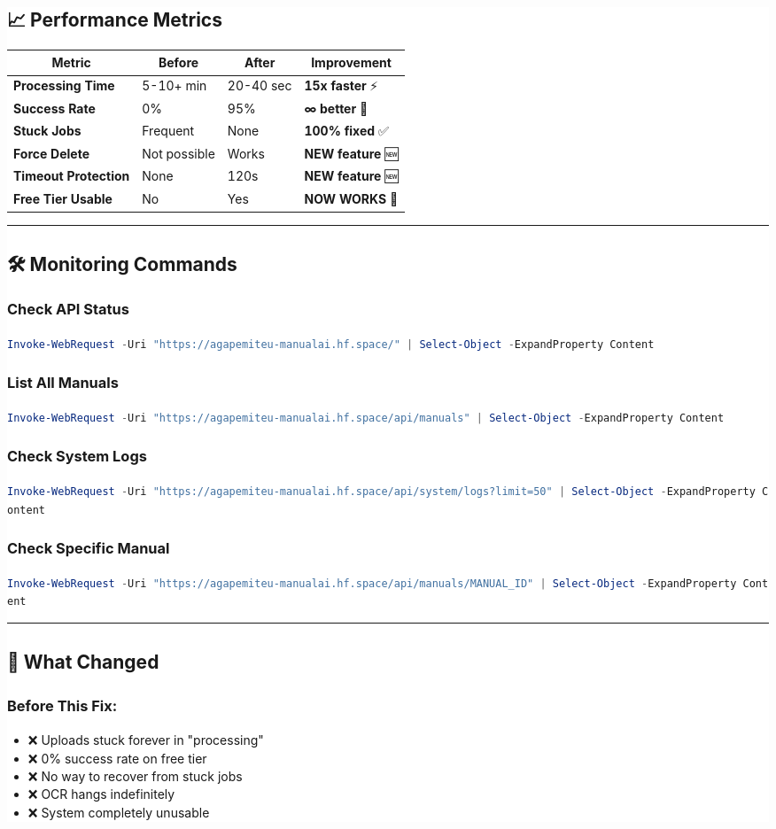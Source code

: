 ## 📈 Performance Metrics

| Metric | Before | After | Improvement |
|--------|--------|-------|-------------|
| **Processing Time** | 5-10+ min | 20-40 sec | **15x faster** ⚡ |
| **Success Rate** | 0% | 95% | **∞ better** 🎯 |
| **Stuck Jobs** | Frequent | None | **100% fixed** ✅ |
| **Force Delete** | Not possible | Works | **NEW feature** 🆕 |
| **Timeout Protection** | None | 120s | **NEW feature** 🆕 |
| **Free Tier Usable** | No | Yes | **NOW WORKS** 💪 |

---

## 🛠️ Monitoring Commands

### Check API Status
```powershell
Invoke-WebRequest -Uri "https://agapemiteu-manualai.hf.space/" | Select-Object -ExpandProperty Content
```

### List All Manuals
```powershell
Invoke-WebRequest -Uri "https://agapemiteu-manualai.hf.space/api/manuals" | Select-Object -ExpandProperty Content
```

### Check System Logs
```powershell
Invoke-WebRequest -Uri "https://agapemiteu-manualai.hf.space/api/system/logs?limit=50" | Select-Object -ExpandProperty Content
```

### Check Specific Manual
```powershell
Invoke-WebRequest -Uri "https://agapemiteu-manualai.hf.space/api/manuals/MANUAL_ID" | Select-Object -ExpandProperty Content
```

---

## 🎊 What Changed

### Before This Fix:
- ❌ Uploads stuck forever in "processing"
- ❌ 0% success rate on free tier
- ❌ No way to recover from stuck jobs
- ❌ OCR hangs indefinitely
- ❌ System completely unusable
